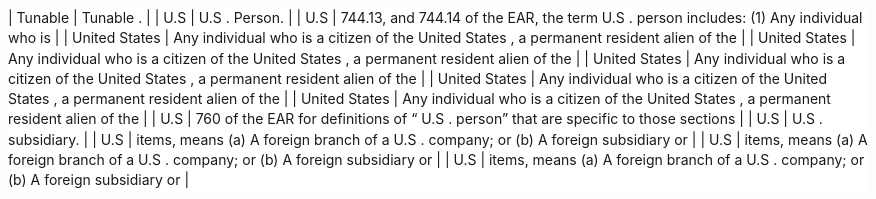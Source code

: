 | Tunable                                                                                                                                                                 | Tunable .                                                                                                                                                                                                                                                                           |
| U.S                                                                                                                                                                     | U.S . Person.                                                                                                                                                                                                                                                                       |
| U.S                                                                                                                                                                     | 744.13, and 744.14 of the EAR, the term U.S . person includes: (1) Any individual who is                                                                                                                                                                                            |
| United States                                                                                                                                                           | Any individual who is a citizen of the United States , a permanent resident alien of the                                                                                                                                                                                            |
| United States                                                                                                                                                           | Any individual who is a citizen of the United States , a permanent resident alien of the                                                                                                                                                                                            |
| United States                                                                                                                                                           | Any individual who is a citizen of the United States , a permanent resident alien of the                                                                                                                                                                                            |
| United States                                                                                                                                                           | Any individual who is a citizen of the United States , a permanent resident alien of the                                                                                                                                                                                            |
| United States                                                                                                                                                           | Any individual who is a citizen of the United States , a permanent resident alien of the                                                                                                                                                                                            |
| U.S                                                                                                                                                                     | 760 of the EAR for definitions of &#8220; U.S . person&#8221; that are specific to those sections                                                                                                                                                                                   |
| U.S                                                                                                                                                                     | U.S . subsidiary.                                                                                                                                                                                                                                                                   |
| U.S                                                                                                                                                                     | items, means (a) A foreign branch of a U.S . company; or (b) A foreign subsidiary or                                                                                                                                                                                                |
| U.S                                                                                                                                                                     | items, means (a) A foreign branch of a U.S . company; or (b) A foreign subsidiary or                                                                                                                                                                                                |
| U.S                                                                                                                                                                     | items, means (a) A foreign branch of a U.S . company; or (b) A foreign subsidiary or                                                                                                                                                                                                |